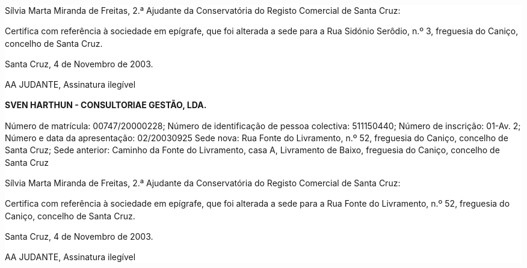
Sílvia Marta Miranda de Freitas, 2.ª Ajudante da
Conservatória do Registo Comercial de Santa Cruz:


Certifica com referência à sociedade em epígrafe, que foi
alterada a sede para a Rua Sidónio Serôdio, n.º 3, freguesia
do Caniço, concelho de Santa Cruz.


Santa Cruz, 4 de Novembro de 2003.


AA JUDANTE, Assinatura ilegível


**SVEN HARTHUN - CONSULTORIAE GESTÃO, LDA.**


Número de matrícula: 00747/20000228;
Número de identificação de pessoa colectiva: 511150440;
Número de inscrição: 01-Av. 2;
Número e data da apresentação: 02/20030925
Sede nova: Rua Fonte do Livramento, n.º 52, freguesia do
Caniço, concelho de Santa Cruz;
Sede anterior: Caminho da Fonte do Livramento, casa A,
Livramento de Baixo, freguesia do
Caniço, concelho de Santa Cruz


Sílvia Marta Miranda de Freitas, 2.ª Ajudante da
Conservatória do Registo Comercial de Santa Cruz:


Certifica com referência à sociedade em epígrafe, que foi
alterada a sede para a Rua Fonte do Livramento, n.º 52,
freguesia do Caniço, concelho de Santa Cruz.


Santa Cruz, 4 de Novembro de 2003.


AA JUDANTE, Assinatura ilegível

